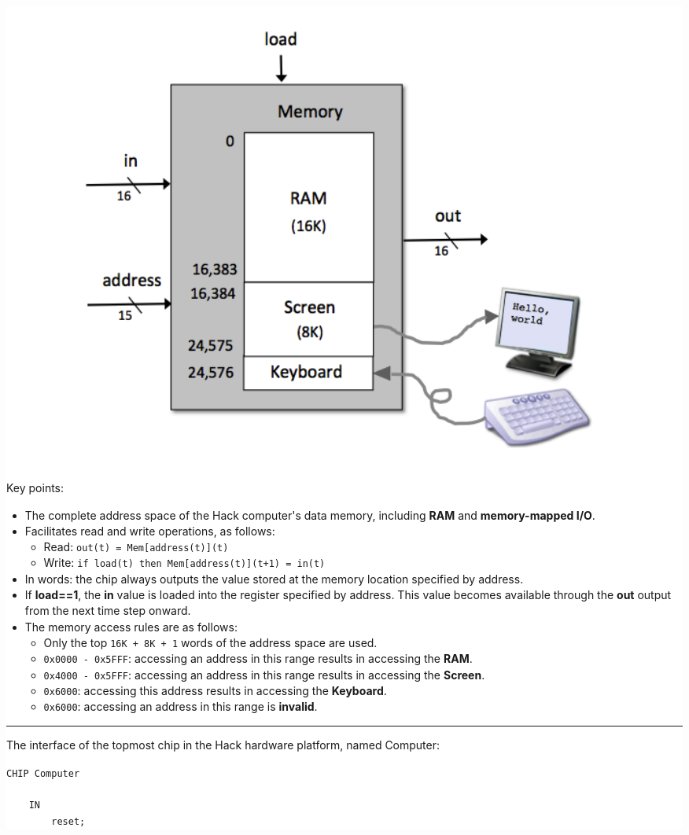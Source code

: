 ![Hack data memory](/docs/assets/nand-images/hack_data_memory.png)

Key points:
* The complete address space of the Hack computer's data memory, including **RAM** and **memory-mapped I/O**.
* Facilitates read and write operations, as follows:
  * Read: `out(t) = Mem[address(t)](t)`
  * Write: `if load(t) then Mem[address(t)](t+1) = in(t)`
* In words: the chip always outputs the value stored at the memory location specified by address.
* If **load==1**, the **in** value is loaded into the register specified by address. This value becomes available through the **out** output from the next time step onward.
* The memory access rules are as follows:
  * Only the top `16K + 8K + 1` words of the address space are used.
  * `0x0000 - 0x5FFF`: accessing an address in this range results in accessing the **RAM**.
  * `0x4000 - 0x5FFF`: accessing an address in this range results in accessing the **Screen**.
  * `0x6000`: accessing this address results in accessing the **Keyboard**.
  * `0x6000`: accessing an address in this range is **invalid**.

---

The interface of the topmost chip in the Hack hardware platform, named Computer:

```hdl
CHIP Computer

    IN
        reset;	
```
